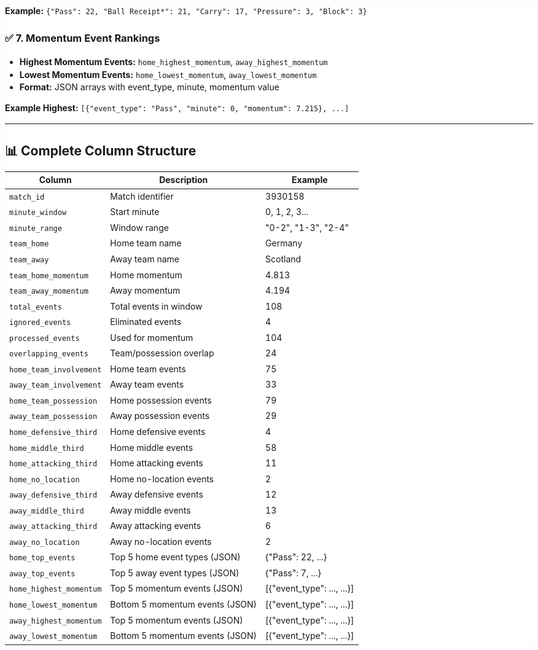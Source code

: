 **Example:** `{"Pass": 22, "Ball Receipt*": 21, "Carry": 17, "Pressure": 3, "Block": 3}`

### ✅ **7. Momentum Event Rankings**
- **Highest Momentum Events:** `home_highest_momentum`, `away_highest_momentum`
- **Lowest Momentum Events:** `home_lowest_momentum`, `away_lowest_momentum`
- **Format:** JSON arrays with event_type, minute, momentum value

**Example Highest:** `[{"event_type": "Pass", "minute": 0, "momentum": 7.215}, ...]`

---

## 📊 **Complete Column Structure**

| Column | Description | Example |
|--------|-------------|---------|
| `match_id` | Match identifier | 3930158 |
| `minute_window` | Start minute | 0, 1, 2, 3... |
| `minute_range` | Window range | "0-2", "1-3", "2-4" |
| `team_home` | Home team name | Germany |
| `team_away` | Away team name | Scotland |
| `team_home_momentum` | Home momentum | 4.813 |
| `team_away_momentum` | Away momentum | 4.194 |
| `total_events` | Total events in window | 108 |
| `ignored_events` | Eliminated events | 4 |
| `processed_events` | Used for momentum | 104 |
| `overlapping_events` | Team/possession overlap | 24 |
| `home_team_involvement` | Home team events | 75 |
| `away_team_involvement` | Away team events | 33 |
| `home_team_possession` | Home possession events | 79 |
| `away_team_possession` | Away possession events | 29 |
| `home_defensive_third` | Home defensive events | 4 |
| `home_middle_third` | Home middle events | 58 |
| `home_attacking_third` | Home attacking events | 11 |
| `home_no_location` | Home no-location events | 2 |
| `away_defensive_third` | Away defensive events | 12 |
| `away_middle_third` | Away middle events | 13 |
| `away_attacking_third` | Away attacking events | 6 |
| `away_no_location` | Away no-location events | 2 |
| `home_top_events` | Top 5 home event types (JSON) | {"Pass": 22, ...} |
| `away_top_events` | Top 5 away event types (JSON) | {"Pass": 7, ...} |
| `home_highest_momentum` | Top 5 momentum events (JSON) | [{"event_type": ..., ...}] |
| `home_lowest_momentum` | Bottom 5 momentum events (JSON) | [{"event_type": ..., ...}] |
| `away_highest_momentum` | Top 5 momentum events (JSON) | [{"event_type": ..., ...}] |
| `away_lowest_momentum` | Bottom 5 momentum events (JSON) | [{"event_type": ..., ...}] |